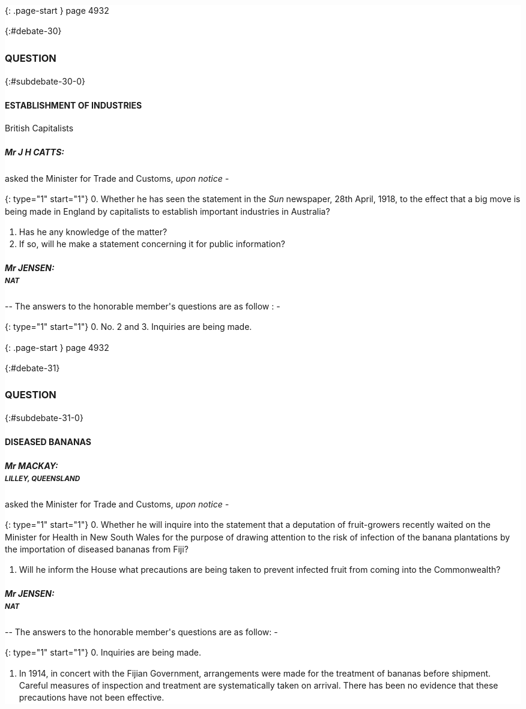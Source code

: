 {: .page-start }
page 4932

{:#debate-30}
### QUESTION

{:#subdebate-30-0}
#### ESTABLISHMENT OF INDUSTRIES

British Capitalists

##### Mr J H CATTS:

asked the Minister for Trade and Customs,  *upon notice -* 

{: type="1" start="1"}
0. Whether he has seen the statement in the  *Sun*  newspaper, 28th April, 1918, to the effect that a big move is being made in England by capitalists to establish important industries in Australia? 
1. Has he any knowledge of the matter? 
2. If so, will he make a statement concerning it for public information? 

##### Mr JENSEN:<br><small class="text-muted">NAT</small>

-- The answers to the honorable member's questions are as follow :  - 

{: type="1" start="1"}
0. No. 2 and 3. Inquiries are being made. 

{: .page-start }
page 4932

{:#debate-31}
### QUESTION

{:#subdebate-31-0}
#### DISEASED BANANAS

##### Mr MACKAY:<br><small class="text-muted">LILLEY, QUEENSLAND</small>

asked the Minister for Trade and Customs,  *upon notice -* 

{: type="1" start="1"}
0. Whether he will inquire into the statement that a deputation of fruit-growers recently waited on the Minister for Health in New South Wales for the purpose of drawing attention to the risk of infection of the banana plantations by the importation of diseased bananas from Fiji? 
1. Will he inform the House what precautions are being taken to prevent infected fruit from coming into the Commonwealth? 

##### Mr JENSEN:<br><small class="text-muted">NAT</small>

-- The answers to the honorable member's questions are as follow: - 

{: type="1" start="1"}
0. Inquiries are being made. 
1. In 1914, in concert with the Fijian Government, arrangements were made for the treatment of bananas before shipment. Careful measures of inspection and treatment are systematically taken on arrival. There has been no evidence that these precautions have not been effective. 
